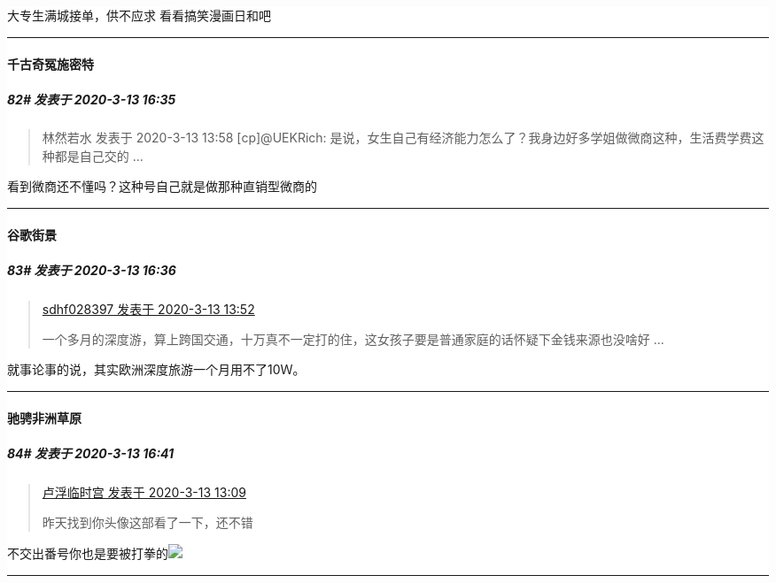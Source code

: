 
大专生满城接单，供不应求</blockquote>
看看搞笑漫画日和吧







*****

####  千古奇冤施密特  
##### 82#       发表于 2020-3-13 16:35



<blockquote>林然若水 发表于 2020-3-13 13:58
[cp]@UEKRich: 是说，女生自己有经济能力怎么了？我身边好多学姐做微商这种，生活费学费这种都是自己交的 ...</blockquote>
看到微商还不懂吗？这种号自己就是做那种直销型微商的







*****

####  谷歌街景  
##### 83#       发表于 2020-3-13 16:36



<blockquote><a href="httphttps://bbs.saraba1st.com/2b/forum.php?mod=redirect&amp;goto=findpost&amp;pid=46718964&amp;ptid=1918601" target="_blank">sdhf028397 发表于 2020-3-13 13:52</a>

一个多月的深度游，算上跨国交通，十万真不一定打的住，这女孩子要是普通家庭的话怀疑下金钱来源也没啥好 ...</blockquote>
就事论事的说，其实欧洲深度旅游一个月用不了10Ｗ。







*****

####  驰骋非洲草原  
##### 84#       发表于 2020-3-13 16:41



<blockquote><a href="httphttps://bbs.saraba1st.com/2b/forum.php?mod=redirect&amp;goto=findpost&amp;pid=46718504&amp;ptid=1918601" target="_blank">卢浮临时宫 发表于 2020-3-13 13:09</a>

昨天找到你头像这部看了一下，还不错</blockquote>
不交出番号你也是要被打拳的<img src="https://static.saraba1st.com/image/smiley/face2017/002.png" referrerpolicy="no-referrer">







*****
